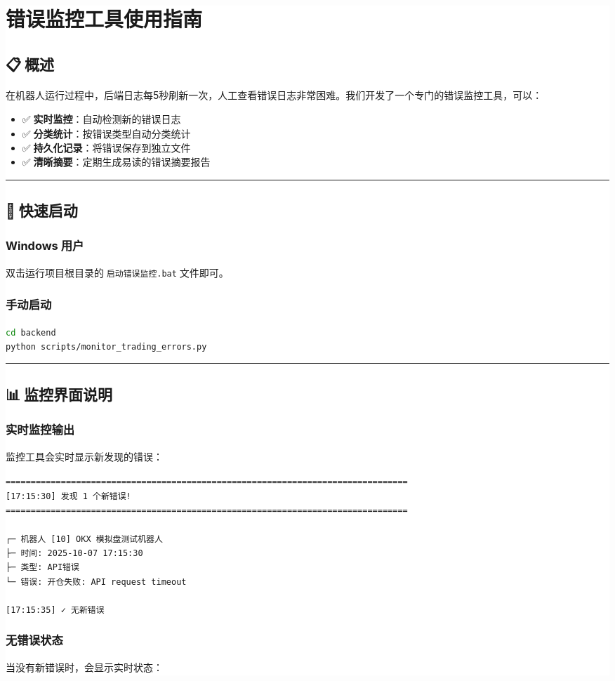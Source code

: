 # 错误监控工具使用指南

## 📋 概述

在机器人运行过程中，后端日志每5秒刷新一次，人工查看错误日志非常困难。我们开发了一个专门的错误监控工具，可以：

- ✅ **实时监控**：自动检测新的错误日志
- ✅ **分类统计**：按错误类型自动分类统计
- ✅ **持久化记录**：将错误保存到独立文件
- ✅ **清晰摘要**：定期生成易读的错误摘要报告

---

## 🚀 快速启动

### Windows 用户

双击运行项目根目录的 `启动错误监控.bat` 文件即可。

### 手动启动

```bash
cd backend
python scripts/monitor_trading_errors.py
```

---

## 📊 监控界面说明

### 实时监控输出

监控工具会实时显示新发现的错误：

```
================================================================================
[17:15:30] 发现 1 个新错误!
================================================================================

┌─ 机器人 [10] OKX 模拟盘测试机器人
├─ 时间: 2025-10-07 17:15:30
├─ 类型: API错误
└─ 错误: 开仓失败: API request timeout

[17:15:35] ✓ 无新错误
```

### 无错误状态

当没有新错误时，会显示实时状态：
